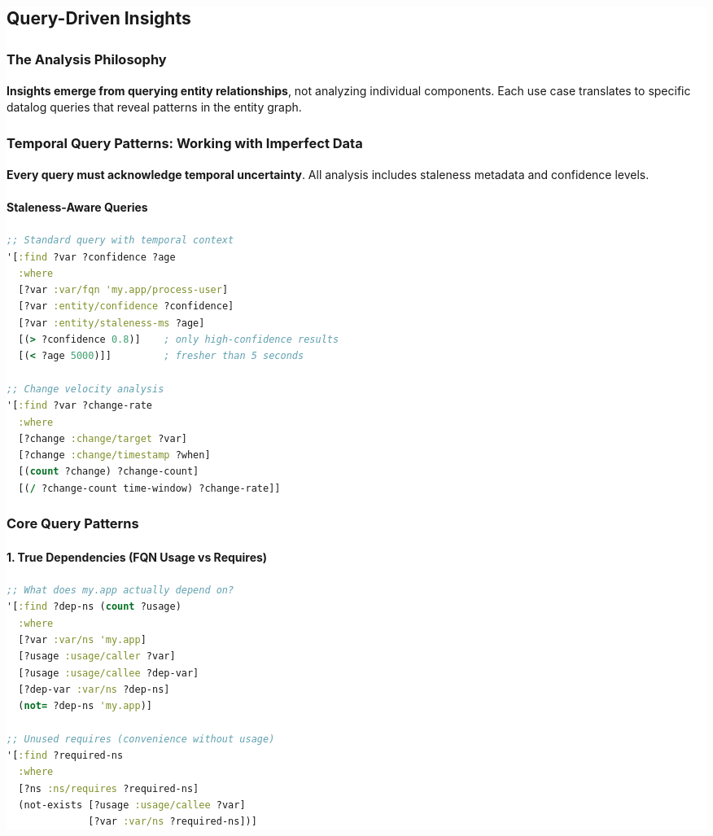 ## Query-Driven Insights

### The Analysis Philosophy

**Insights emerge from querying entity relationships**, not analyzing individual components. Each use case translates to specific datalog queries that reveal patterns in the entity graph.

### Temporal Query Patterns: Working with Imperfect Data

**Every query must acknowledge temporal uncertainty**. All analysis includes staleness metadata and confidence levels.

#### Staleness-Aware Queries
```clojure
;; Standard query with temporal context
'[:find ?var ?confidence ?age
  :where 
  [?var :var/fqn 'my.app/process-user]
  [?var :entity/confidence ?confidence]
  [?var :entity/staleness-ms ?age]
  [(> ?confidence 0.8)]    ; only high-confidence results
  [(< ?age 5000)]]         ; fresher than 5 seconds

;; Change velocity analysis
'[:find ?var ?change-rate
  :where
  [?change :change/target ?var]
  [?change :change/timestamp ?when]
  [(count ?change) ?change-count]
  [(/ ?change-count time-window) ?change-rate]]
```

### Core Query Patterns

#### 1. **True Dependencies** (FQN Usage vs Requires)
```clojure
;; What does my.app actually depend on?
'[:find ?dep-ns (count ?usage)
  :where 
  [?var :var/ns 'my.app]
  [?usage :usage/caller ?var]
  [?usage :usage/callee ?dep-var]
  [?dep-var :var/ns ?dep-ns]
  (not= ?dep-ns 'my.app)]

;; Unused requires (convenience without usage)  
'[:find ?required-ns
  :where
  [?ns :ns/requires ?required-ns]
  (not-exists [?usage :usage/callee ?var]
              [?var :var/ns ?required-ns])]
```
